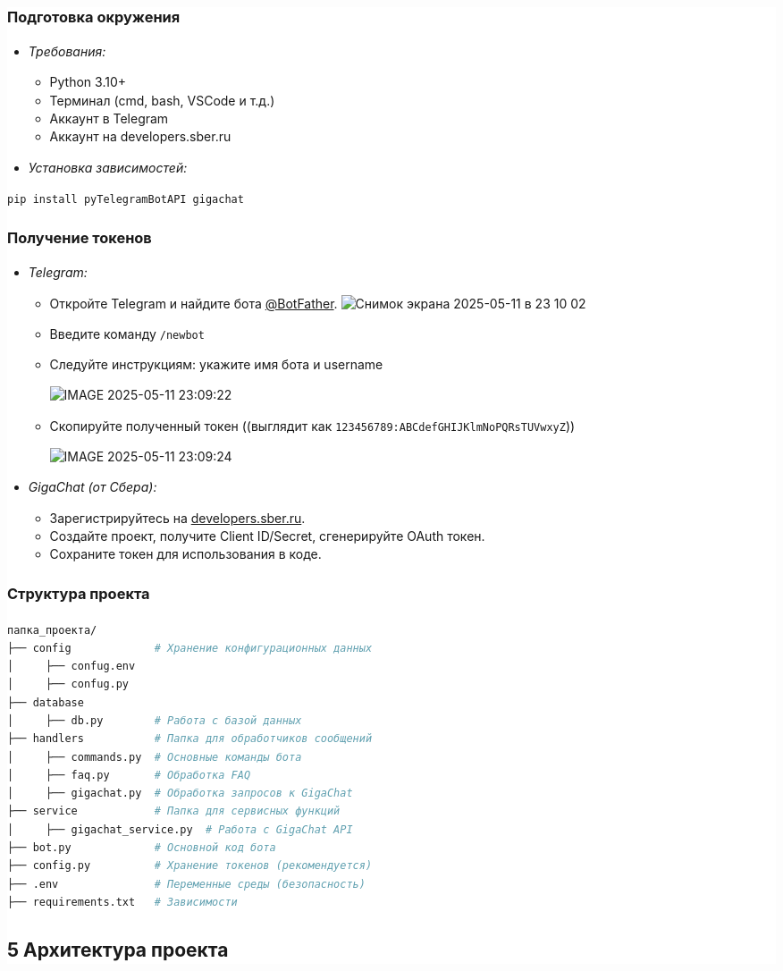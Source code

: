### **Подготовка окружения**
- _Требования:_
  - Python 3.10+ 
  - Терминал (cmd, bash, VSCode и т.д.) 
  - Аккаунт в Telegram 
  - Аккаунт на developers.sber.ru

 - _Установка зависимостей:_

 ```bash
 pip install pyTelegramBotAPI gigachat
```

### **Получение токенов**

- _Telegram:_
   - Откройте Telegram и найдите бота [@BotFather](https://t.me/BotFather).
     <img width="1662" alt="Снимок экрана 2025-05-11 в 23 10 02" src="https://github.com/user-attachments/assets/5e583050-aaaf-476b-89f0-1cfe34c84832" />

   - Введите команду ```/newbot```
   - Следуйте инструкциям: укажите имя бота и username
 
     ![IMAGE 2025-05-11 23:09:22](https://github.com/user-attachments/assets/2ae80bd7-87f9-42d4-ab59-ba70be30e757)

   - Скопируйте полученный токен ((выглядит как ```123456789:ABCdefGHIJKlmNoPQRsTUVwxyZ```))
 
     ![IMAGE 2025-05-11 23:09:24](https://github.com/user-attachments/assets/fdc808a2-52b1-420a-9375-0bb7203804a8)


- _GigaChat (от Сбера):_
   - Зарегистрируйтесь на [developers.sber.ru](https://developers.sber.ru/).
   - Создайте проект, получите Client ID/Secret, сгенерируйте OAuth токен.
   - Сохраните токен для использования в коде.

### **Структура проекта**
```bash
папка_проекта/
├── config             # Хранение конфигурационных данных
│     ├── confug.env
│     ├── confug.py
├── database
│     ├── db.py        # Работа с базой данных
├── handlers           # Папка для обработчиков сообщений
│     ├── commands.py  # Основные команды бота
│     ├── faq.py       # Обработка FAQ
│     ├── gigachat.py  # Обработка запросов к GigaChat
├── service            # Папка для сервисных функций
│     ├── gigachat_service.py  # Работа с GigaChat API
├── bot.py             # Основной код бота
├── config.py          # Хранение токенов (рекомендуется)
├── .env               # Переменные среды (безопасность)
├── requirements.txt   # Зависимости
```
## 5 Архитектура проекта
